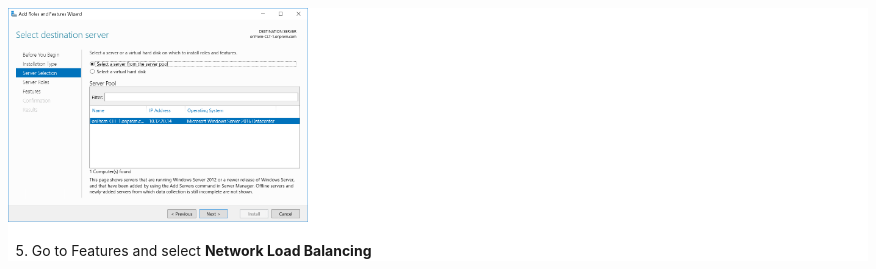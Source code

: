 <img src="capture/3_server.png" alt="server" width="300"/>

5. Go to Features and select **Network Load Balancing**
